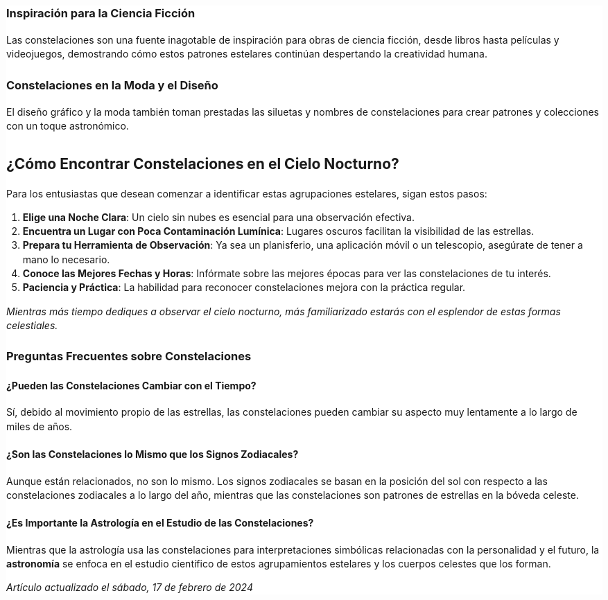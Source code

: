 ### Inspiración para la Ciencia Ficción
Las constelaciones son una fuente inagotable de inspiración para obras de ciencia ficción, desde libros hasta películas y videojuegos, demostrando cómo estos patrones estelares continúan despertando la creatividad humana.

### Constelaciones en la Moda y el Diseño
El diseño gráfico y la moda también toman prestadas las siluetas y nombres de constelaciones para crear patrones y colecciones con un toque astronómico.

## ¿Cómo Encontrar Constelaciones en el Cielo Nocturno?

Para los entusiastas que desean comenzar a identificar estas agrupaciones estelares, sigan estos pasos:

1. **Elige una Noche Clara**: Un cielo sin nubes es esencial para una observación efectiva.
2. **Encuentra un Lugar con Poca Contaminación Lumínica**: Lugares oscuros facilitan la visibilidad de las estrellas.
3. **Prepara tu Herramienta de Observación**: Ya sea un planisferio, una aplicación móvil o un telescopio, asegúrate de tener a mano lo necesario.
4. **Conoce las Mejores Fechas y Horas**: Infórmate sobre las mejores épocas para ver las constelaciones de tu interés.
5. **Paciencia y Práctica**: La habilidad para reconocer constelaciones mejora con la práctica regular.

*Mientras más tiempo dediques a observar el cielo nocturno, más familiarizado estarás con el esplendor de estas formas celestiales.*

### Preguntas Frecuentes sobre Constelaciones

#### ¿Pueden las Constelaciones Cambiar con el Tiempo?
Sí, debido al movimiento propio de las estrellas, las constelaciones pueden cambiar su aspecto muy lentamente a lo largo de miles de años.

#### ¿Son las Constelaciones lo Mismo que los Signos Zodiacales?
Aunque están relacionados, no son lo mismo. Los signos zodiacales se basan en la posición del sol con respecto a las constelaciones zodiacales a lo largo del año, mientras que las constelaciones son patrones de estrellas en la bóveda celeste.

#### ¿Es Importante la Astrología en el Estudio de las Constelaciones?
Mientras que la astrología usa las constelaciones para interpretaciones simbólicas relacionadas con la personalidad y el futuro, la **astronomía** se enfoca en el estudio científico de estos agrupamientos estelares y los cuerpos celestes que los forman.

_Artículo actualizado el sábado, 17 de febrero de 2024_